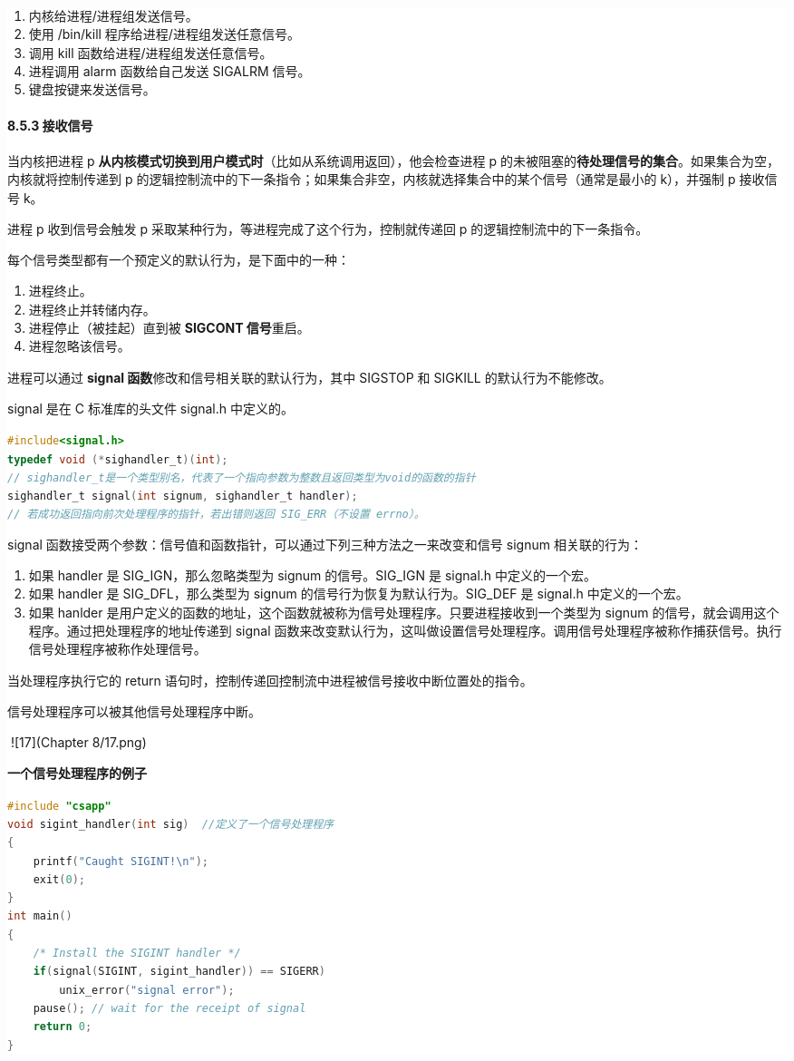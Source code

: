 1. 内核给进程/进程组发送信号。
2. 使用 /bin/kill 程序给进程/进程组发送任意信号。
3. 调用 kill 函数给进程/进程组发送任意信号。
4. 进程调用 alarm 函数给自己发送 SIGALRM 信号。
5. 键盘按键来发送信号。

#### **8.5.3 接收信号**

当内核把进程 p **从内核模式切换到用户模式时**（比如从系统调用返回），他会检查进程 p 的未被阻塞的**待处理信号的集合**。如果集合为空，内核就将控制传递到 p 的逻辑控制流中的下一条指令；如果集合非空，内核就选择集合中的某个信号（通常是最小的 k），并强制 p 接收信号 k。

进程 p 收到信号会触发 p 采取某种行为，等进程完成了这个行为，控制就传递回 p 的逻辑控制流中的下一条指令。

每个信号类型都有一个预定义的默认行为，是下面中的一种：

1. 进程终止。
2. 进程终止并转储内存。
3. 进程停止（被挂起）直到被 **SIGCONT 信号**重启。
4. 进程忽略该信号。

进程可以通过 **signal 函数**修改和信号相关联的默认行为，其中 SIGSTOP 和 SIGKILL 的默认行为不能修改。

signal 是在 C 标准库的头文件 signal.h 中定义的。

```             c
#include<signal.h>  
typedef void (*sighandler_t)(int); 
// sighandler_t是一个类型别名，代表了一个指向参数为整数且返回类型为void的函数的指针
sighandler_t signal(int signum, sighandler_t handler); 
// 若成功返回指向前次处理程序的指针，若出错则返回 SIG_ERR（不设置 errno）。
```

signal 函数接受两个参数：信号值和函数指针，可以通过下列三种方法之一来改变和信号 signum 相关联的行为：

1. 如果 handler 是 SIG_IGN，那么忽略类型为 signum 的信号。SIG_IGN 是 signal.h 中定义的一个宏。
2. 如果 handler 是 SIG_DFL，那么类型为 signum 的信号行为恢复为默认行为。SIG_DEF 是 signal.h 中定义的一个宏。
3. 如果 hanlder 是用户定义的函数的地址，这个函数就被称为信号处理程序。只要进程接收到一个类型为 signum 的信号，就会调用这个程序。通过把处理程序的地址传递到 signal 函数来改变默认行为，这叫做设置信号处理程序。调用信号处理程序被称作捕获信号。执行信号处理程序被称作处理信号。

当处理程序执行它的 return 语句时，控制传递回控制流中进程被信号接收中断位置处的指令。

信号处理程序可以被其他信号处理程序中断。

​    ![17](Chapter 8/17.png)

**一个信号处理程序的例子**

```c
#include "csapp"
void sigint_handler(int sig)  //定义了一个信号处理程序
{
    printf("Caught SIGINT!\n");
    exit(0);
}
int main()
{
    /* Install the SIGINT handler */
    if(signal(SIGINT, sigint_handler)) == SIGERR)
        unix_error("signal error");
    pause(); // wait for the receipt of signal
    return 0;    
}
```
